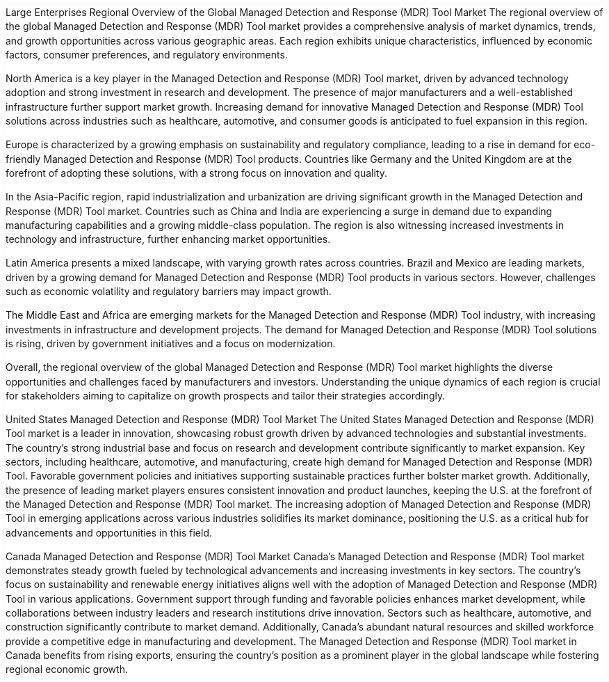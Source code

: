 Large Enterprises
Regional Overview of the Global Managed Detection and Response (MDR) Tool Market
The regional overview of the global Managed Detection and Response (MDR) Tool market provides a comprehensive analysis of market dynamics, trends, and growth opportunities across various geographic areas. Each region exhibits unique characteristics, influenced by economic factors, consumer preferences, and regulatory environments.

North America is a key player in the Managed Detection and Response (MDR) Tool market, driven by advanced technology adoption and strong investment in research and development. The presence of major manufacturers and a well-established infrastructure further support market growth. Increasing demand for innovative Managed Detection and Response (MDR) Tool solutions across industries such as healthcare, automotive, and consumer goods is anticipated to fuel expansion in this region.

Europe is characterized by a growing emphasis on sustainability and regulatory compliance, leading to a rise in demand for eco-friendly Managed Detection and Response (MDR) Tool products. Countries like Germany and the United Kingdom are at the forefront of adopting these solutions, with a strong focus on innovation and quality.

In the Asia-Pacific region, rapid industrialization and urbanization are driving significant growth in the Managed Detection and Response (MDR) Tool market. Countries such as China and India are experiencing a surge in demand due to expanding manufacturing capabilities and a growing middle-class population. The region is also witnessing increased investments in technology and infrastructure, further enhancing market opportunities.

Latin America presents a mixed landscape, with varying growth rates across countries. Brazil and Mexico are leading markets, driven by a growing demand for Managed Detection and Response (MDR) Tool products in various sectors. However, challenges such as economic volatility and regulatory barriers may impact growth.

The Middle East and Africa are emerging markets for the Managed Detection and Response (MDR) Tool industry, with increasing investments in infrastructure and development projects. The demand for Managed Detection and Response (MDR) Tool solutions is rising, driven by government initiatives and a focus on modernization.

Overall, the regional overview of the global Managed Detection and Response (MDR) Tool market highlights the diverse opportunities and challenges faced by manufacturers and investors. Understanding the unique dynamics of each region is crucial for stakeholders aiming to capitalize on growth prospects and tailor their strategies accordingly.

United States Managed Detection and Response (MDR) Tool Market
The United States Managed Detection and Response (MDR) Tool market is a leader in innovation, showcasing robust growth driven by advanced technologies and substantial investments. The country’s strong industrial base and focus on research and development contribute significantly to market expansion. Key sectors, including healthcare, automotive, and manufacturing, create high demand for Managed Detection and Response (MDR) Tool. Favorable government policies and initiatives supporting sustainable practices further bolster market growth. Additionally, the presence of leading market players ensures consistent innovation and product launches, keeping the U.S. at the forefront of the Managed Detection and Response (MDR) Tool market. The increasing adoption of Managed Detection and Response (MDR) Tool in emerging applications across various industries solidifies its market dominance, positioning the U.S. as a critical hub for advancements and opportunities in this field.

Canada Managed Detection and Response (MDR) Tool Market
Canada’s Managed Detection and Response (MDR) Tool market demonstrates steady growth fueled by technological advancements and increasing investments in key sectors. The country’s focus on sustainability and renewable energy initiatives aligns well with the adoption of Managed Detection and Response (MDR) Tool in various applications. Government support through funding and favorable policies enhances market development, while collaborations between industry leaders and research institutions drive innovation. Sectors such as healthcare, automotive, and construction significantly contribute to market demand. Additionally, Canada’s abundant natural resources and skilled workforce provide a competitive edge in manufacturing and development. The Managed Detection and Response (MDR) Tool market in Canada benefits from rising exports, ensuring the country’s position as a prominent player in the global landscape while fostering regional economic growth.
